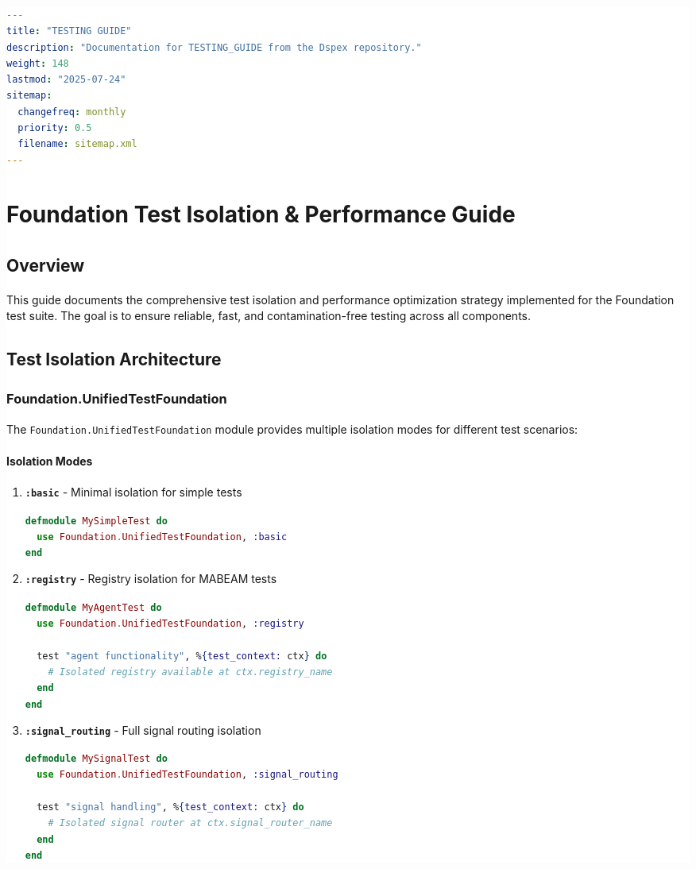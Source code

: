 ```yaml
---
title: "TESTING GUIDE"
description: "Documentation for TESTING_GUIDE from the Dspex repository."
weight: 148
lastmod: "2025-07-24"
sitemap:
  changefreq: monthly
  priority: 0.5
  filename: sitemap.xml
---
```


# Foundation Test Isolation & Performance Guide

## Overview

This guide documents the comprehensive test isolation and performance optimization strategy implemented for the Foundation test suite. The goal is to ensure reliable, fast, and contamination-free testing across all components.

## Test Isolation Architecture

### Foundation.UnifiedTestFoundation

The `Foundation.UnifiedTestFoundation` module provides multiple isolation modes for different test scenarios:

#### Isolation Modes

1. **`:basic`** - Minimal isolation for simple tests
   ```elixir
   defmodule MySimpleTest do
     use Foundation.UnifiedTestFoundation, :basic
   end
   ```

2. **`:registry`** - Registry isolation for MABEAM tests
   ```elixir
   defmodule MyAgentTest do
     use Foundation.UnifiedTestFoundation, :registry
     
     test "agent functionality", %{test_context: ctx} do
       # Isolated registry available at ctx.registry_name
     end
   end
   ```

3. **`:signal_routing`** - Full signal routing isolation
   ```elixir
   defmodule MySignalTest do
     use Foundation.UnifiedTestFoundation, :signal_routing
     
     test "signal handling", %{test_context: ctx} do
       # Isolated signal router at ctx.signal_router_name
     end
   end
   ```

